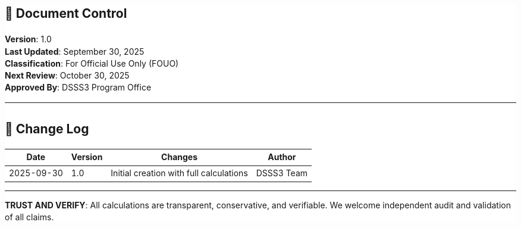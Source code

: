 ## 🔐 Document Control

**Version**: 1.0  
**Last Updated**: September 30, 2025  
**Classification**: For Official Use Only (FOUO)  
**Next Review**: October 30, 2025  
**Approved By**: DSSS3 Program Office  

---

## 📝 Change Log

| Date | Version | Changes | Author |
|------|---------|---------|--------|
| 2025-09-30 | 1.0 | Initial creation with full calculations | DSSS3 Team |

---

**TRUST AND VERIFY**: All calculations are transparent, conservative, and verifiable. We welcome independent audit and validation of all claims.
